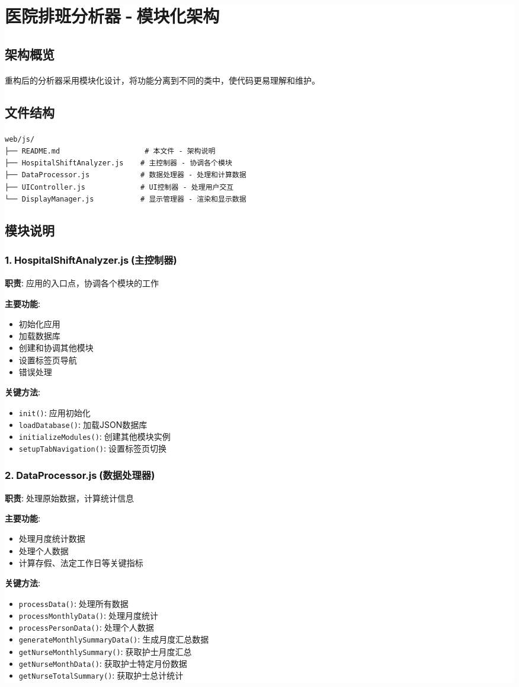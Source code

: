 # 医院排班分析器 - 模块化架构

## 架构概览

重构后的分析器采用模块化设计，将功能分离到不同的类中，使代码更易理解和维护。

## 文件结构

```
web/js/
├── README.md                    # 本文件 - 架构说明
├── HospitalShiftAnalyzer.js    # 主控制器 - 协调各个模块
├── DataProcessor.js            # 数据处理器 - 处理和计算数据
├── UIController.js             # UI控制器 - 处理用户交互
└── DisplayManager.js           # 显示管理器 - 渲染和显示数据
```

## 模块说明

### 1. HospitalShiftAnalyzer.js (主控制器)
**职责**: 应用的入口点，协调各个模块的工作

**主要功能**:
- 初始化应用
- 加载数据库
- 创建和协调其他模块
- 设置标签页导航
- 错误处理

**关键方法**:
- `init()`: 应用初始化
- `loadDatabase()`: 加载JSON数据库
- `initializeModules()`: 创建其他模块实例
- `setupTabNavigation()`: 设置标签页切换

### 2. DataProcessor.js (数据处理器)
**职责**: 处理原始数据，计算统计信息

**主要功能**:
- 处理月度统计数据
- 处理个人数据
- 计算存假、法定工作日等关键指标

**关键方法**:
- `processData()`: 处理所有数据
- `processMonthlyData()`: 处理月度统计
- `processPersonData()`: 处理个人数据
- `generateMonthlySummaryData()`: 生成月度汇总数据
- `getNurseMonthlySummary()`: 获取护士月度汇总
- `getNurseMonthData()`: 获取护士特定月份数据
- `getNurseTotalSummary()`: 获取护士总计统计
